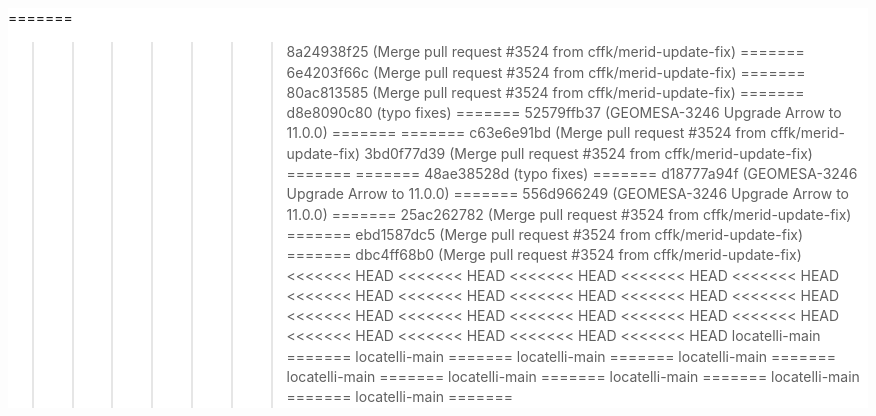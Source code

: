 =======
>>>>>>> 8a24938f25 (Merge pull request #3524 from cffk/merid-update-fix)
=======
>>>>>>> 6e4203f66c (Merge pull request #3524 from cffk/merid-update-fix)
=======
>>>>>>> 80ac813585 (Merge pull request #3524 from cffk/merid-update-fix)
=======
>>>>>>> d8e8090c80 (typo fixes)
=======
>>>>>>> 52579ffb37 (GEOMESA-3246 Upgrade Arrow to 11.0.0)
=======
=======
>>>>>>> c63e6e91bd (Merge pull request #3524 from cffk/merid-update-fix)
>>>>>>> 3bd0f77d39 (Merge pull request #3524 from cffk/merid-update-fix)
=======
=======
>>>>>>> 48ae38528d (typo fixes)
=======
>>>>>>> d18777a94f (GEOMESA-3246 Upgrade Arrow to 11.0.0)
=======
>>>>>>> 556d966249 (GEOMESA-3246 Upgrade Arrow to 11.0.0)
=======
>>>>>>> 25ac262782 (Merge pull request #3524 from cffk/merid-update-fix)
=======
>>>>>>> ebd1587dc5 (Merge pull request #3524 from cffk/merid-update-fix)
=======
>>>>>>> dbc4ff68b0 (Merge pull request #3524 from cffk/merid-update-fix)
<<<<<<< HEAD
<<<<<<< HEAD
<<<<<<< HEAD
<<<<<<< HEAD
<<<<<<< HEAD
<<<<<<< HEAD
<<<<<<< HEAD
<<<<<<< HEAD
<<<<<<< HEAD
<<<<<<< HEAD
<<<<<<< HEAD
<<<<<<< HEAD
<<<<<<< HEAD
<<<<<<< HEAD
<<<<<<< HEAD
<<<<<<< HEAD
<<<<<<< HEAD
<<<<<<< HEAD
<<<<<<< HEAD
>>>>>>> locatelli-main
=======
>>>>>>> locatelli-main
=======
>>>>>>> locatelli-main
=======
>>>>>>> locatelli-main
=======
>>>>>>> locatelli-main
=======
>>>>>>> locatelli-main
=======
>>>>>>> locatelli-main
=======
>>>>>>> locatelli-main
=======
>>>>>>> locatelli-main
=======
